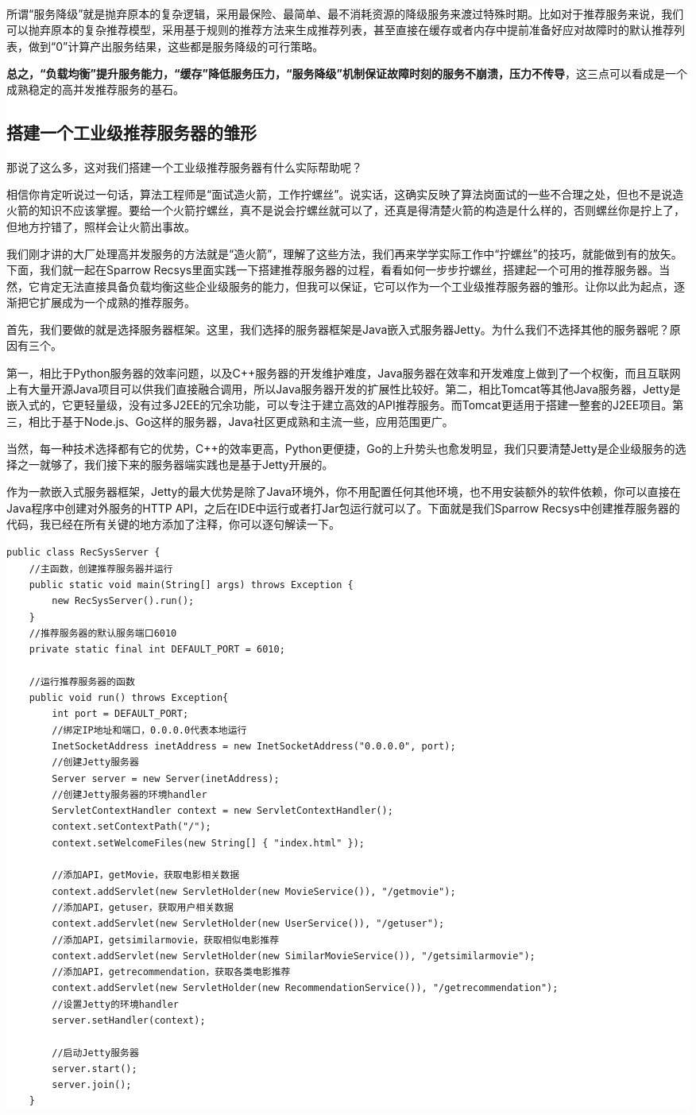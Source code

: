 所谓“服务降级”就是抛弃原本的复杂逻辑，采用最保险、最简单、最不消耗资源的降级服务来渡过特殊时期。比如对于推荐服务来说，我们可以抛弃原本的复杂推荐模型，采用基于规则的推荐方法来生成推荐列表，甚至直接在缓存或者内存中提前准备好应对故障时的默认推荐列表，做到“0”计算产出服务结果，这些都是服务降级的可行策略。

**总之，“负载均衡”提升服务能力，“缓存”降低服务压力，“服务降级”机制保证故障时刻的服务不崩溃，压力不传导**，这三点可以看成是一个成熟稳定的高并发推荐服务的基石。

## 搭建一个工业级推荐服务器的雏形

那说了这么多，这对我们搭建一个工业级推荐服务器有什么实际帮助呢？

相信你肯定听说过一句话，算法工程师是“面试造火箭，工作拧螺丝”。说实话，这确实反映了算法岗面试的一些不合理之处，但也不是说造火箭的知识不应该掌握。要给一个火箭拧螺丝，真不是说会拧螺丝就可以了，还真是得清楚火箭的构造是什么样的，否则螺丝你是拧上了，但地方拧错了，照样会让火箭出事故。

我们刚才讲的大厂处理高并发服务的方法就是“造火箭”，理解了这些方法，我们再来学学实际工作中“拧螺丝”的技巧，就能做到有的放矢。下面，我们就一起在Sparrow Recsys里面实践一下搭建推荐服务器的过程，看看如何一步步拧螺丝，搭建起一个可用的推荐服务器。当然，它肯定无法直接具备负载均衡这些企业级服务的能力，但我可以保证，它可以作为一个工业级推荐服务器的雏形。让你以此为起点，逐渐把它扩展成为一个成熟的推荐服务。

首先，我们要做的就是选择服务器框架。这里，我们选择的服务器框架是Java嵌入式服务器Jetty。为什么我们不选择其他的服务器呢？原因有三个。

第一，相比于Python服务器的效率问题，以及C++服务器的开发维护难度，Java服务器在效率和开发难度上做到了一个权衡，而且互联网上有大量开源Java项目可以供我们直接融合调用，所以Java服务器开发的扩展性比较好。第二，相比Tomcat等其他Java服务器，Jetty是嵌入式的，它更轻量级，没有过多J2EE的冗余功能，可以专注于建立高效的API推荐服务。而Tomcat更适用于搭建一整套的J2EE项目。第三，相比于基于Node.js、Go这样的服务器，Java社区更成熟和主流一些，应用范围更广。

当然，每一种技术选择都有它的优势，C++的效率更高，Python更便捷，Go的上升势头也愈发明显，我们只要清楚Jetty是企业级服务的选择之一就够了，我们接下来的服务器端实践也是基于Jetty开展的。

作为一款嵌入式服务器框架，Jetty的最大优势是除了Java环境外，你不用配置任何其他环境，也不用安装额外的软件依赖，你可以直接在Java程序中创建对外服务的HTTP API，之后在IDE中运行或者打Jar包运行就可以了。下面就是我们Sparrow Recsys中创建推荐服务器的代码，我已经在所有关键的地方添加了注释，你可以逐句解读一下。

```
public class RecSysServer {
    //主函数，创建推荐服务器并运行
    public static void main(String[] args) throws Exception {
        new RecSysServer().run();
    }
    //推荐服务器的默认服务端口6010
    private static final int DEFAULT_PORT = 6010;

    //运行推荐服务器的函数
    public void run() throws Exception{
        int port = DEFAULT_PORT;
        //绑定IP地址和端口，0.0.0.0代表本地运行
        InetSocketAddress inetAddress = new InetSocketAddress("0.0.0.0", port);
        //创建Jetty服务器
        Server server = new Server(inetAddress);
        //创建Jetty服务器的环境handler
        ServletContextHandler context = new ServletContextHandler();
        context.setContextPath("/");
        context.setWelcomeFiles(new String[] { "index.html" });

        //添加API，getMovie，获取电影相关数据
        context.addServlet(new ServletHolder(new MovieService()), "/getmovie");
        //添加API，getuser，获取用户相关数据
        context.addServlet(new ServletHolder(new UserService()), "/getuser");
        //添加API，getsimilarmovie，获取相似电影推荐
        context.addServlet(new ServletHolder(new SimilarMovieService()), "/getsimilarmovie");
        //添加API，getrecommendation，获取各类电影推荐
        context.addServlet(new ServletHolder(new RecommendationService()), "/getrecommendation");
        //设置Jetty的环境handler
        server.setHandler(context);

        //启动Jetty服务器
        server.start();
        server.join();
    }

```

